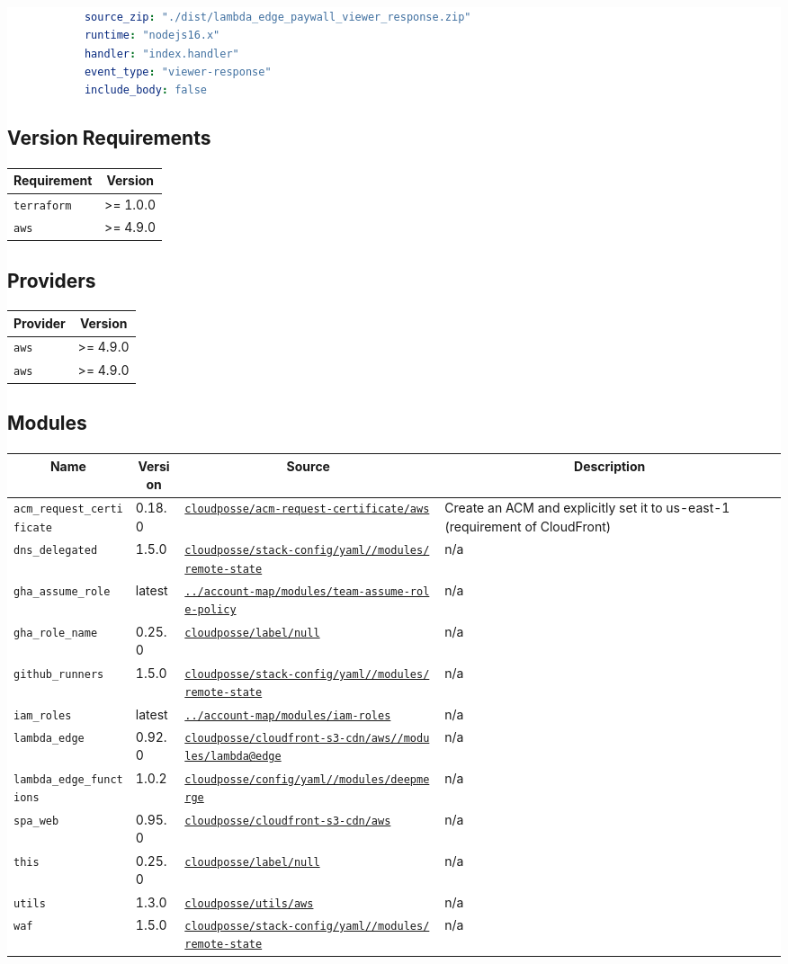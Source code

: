 ```yaml
            source_zip: "./dist/lambda_edge_paywall_viewer_response.zip"
            runtime: "nodejs16.x"
            handler: "index.handler"
            event_type: "viewer-response"
            include_body: false
```






## Version Requirements

| Requirement | Version |
| --- | --- |
| `terraform` | >= 1.0.0 |
| `aws` | >= 4.9.0 |


## Providers

| Provider | Version |
| --- | --- |
| `aws` | >= 4.9.0 |
| `aws` | >= 4.9.0 |


## Modules

Name | Version | Source | Description
--- | --- | --- | ---
`acm_request_certificate` | 0.18.0 | [`cloudposse/acm-request-certificate/aws`](https://registry.terraform.io/modules/cloudposse/acm-request-certificate/aws/0.18.0) | Create an ACM and explicitly set it to us-east-1 (requirement of CloudFront)
`dns_delegated` | 1.5.0 | [`cloudposse/stack-config/yaml//modules/remote-state`](https://registry.terraform.io/modules/cloudposse/stack-config/yaml/1.5.0/submodules/remote-state) | n/a
`gha_assume_role` | latest | [`../account-map/modules/team-assume-role-policy`](https://registry.terraform.io/modules/../account-map/modules/team-assume-role-policy/) | n/a
`gha_role_name` | 0.25.0 | [`cloudposse/label/null`](https://registry.terraform.io/modules/cloudposse/label/null/0.25.0) | n/a
`github_runners` | 1.5.0 | [`cloudposse/stack-config/yaml//modules/remote-state`](https://registry.terraform.io/modules/cloudposse/stack-config/yaml/1.5.0/submodules/remote-state) | n/a
`iam_roles` | latest | [`../account-map/modules/iam-roles`](https://registry.terraform.io/modules/../account-map/modules/iam-roles/) | n/a
`lambda_edge` | 0.92.0 | [`cloudposse/cloudfront-s3-cdn/aws//modules/lambda@edge`](https://registry.terraform.io/modules/cloudposse/cloudfront-s3-cdn/aws/0.92.0/submodules/lambda@edge) | n/a
`lambda_edge_functions` | 1.0.2 | [`cloudposse/config/yaml//modules/deepmerge`](https://registry.terraform.io/modules/cloudposse/config/yaml/1.0.2/submodules/deepmerge) | n/a
`spa_web` | 0.95.0 | [`cloudposse/cloudfront-s3-cdn/aws`](https://registry.terraform.io/modules/cloudposse/cloudfront-s3-cdn/aws/0.95.0) | n/a
`this` | 0.25.0 | [`cloudposse/label/null`](https://registry.terraform.io/modules/cloudposse/label/null/0.25.0) | n/a
`utils` | 1.3.0 | [`cloudposse/utils/aws`](https://registry.terraform.io/modules/cloudposse/utils/aws/1.3.0) | n/a
`waf` | 1.5.0 | [`cloudposse/stack-config/yaml//modules/remote-state`](https://registry.terraform.io/modules/cloudposse/stack-config/yaml/1.5.0/submodules/remote-state) | n/a
